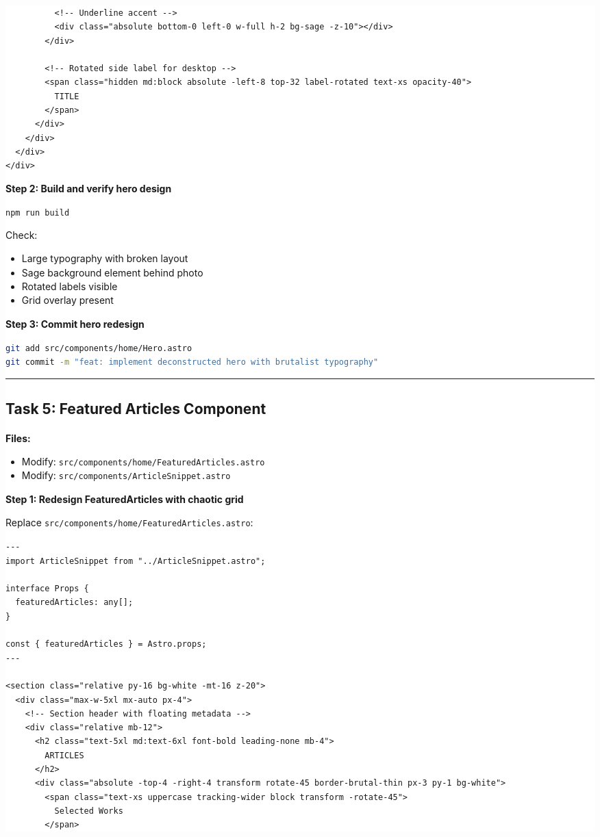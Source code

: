 ```astro
          <!-- Underline accent -->
          <div class="absolute bottom-0 left-0 w-full h-2 bg-sage -z-10"></div>
        </div>

        <!-- Rotated side label for desktop -->
        <span class="hidden md:block absolute -left-8 top-32 label-rotated text-xs opacity-40">
          TITLE
        </span>
      </div>
    </div>
  </div>
</div>
```

**Step 2: Build and verify hero design**

```bash
npm run build
```

Check:
- Large typography with broken layout
- Sage background element behind photo
- Rotated labels visible
- Grid overlay present

**Step 3: Commit hero redesign**

```bash
git add src/components/home/Hero.astro
git commit -m "feat: implement deconstructed hero with brutalist typography"
```

---

## Task 5: Featured Articles Component

**Files:**
- Modify: `src/components/home/FeaturedArticles.astro`
- Modify: `src/components/ArticleSnippet.astro`

**Step 1: Redesign FeaturedArticles with chaotic grid**

Replace `src/components/home/FeaturedArticles.astro`:

```astro
---
import ArticleSnippet from "../ArticleSnippet.astro";

interface Props {
  featuredArticles: any[];
}

const { featuredArticles } = Astro.props;
---

<section class="relative py-16 bg-white -mt-16 z-20">
  <div class="max-w-5xl mx-auto px-4">
    <!-- Section header with floating metadata -->
    <div class="relative mb-12">
      <h2 class="text-5xl md:text-6xl font-bold leading-none mb-4">
        ARTICLES
      </h2>
      <div class="absolute -top-4 -right-4 transform rotate-45 border-brutal-thin px-3 py-1 bg-white">
        <span class="text-xs uppercase tracking-wider block transform -rotate-45">
          Selected Works
        </span>
```